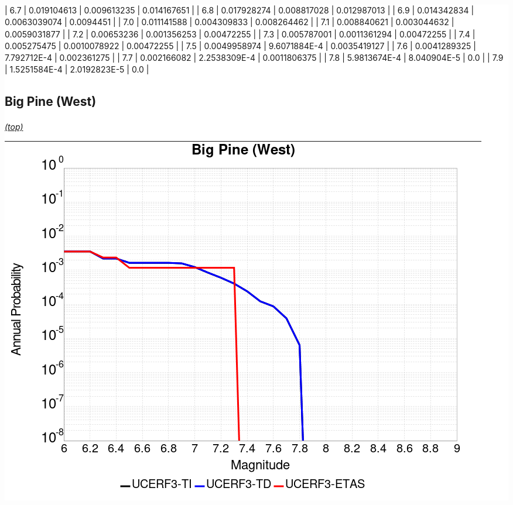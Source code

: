 | 6.7 | 0.019104613 | 0.009613235 | 0.014167651 |
| 6.8 | 0.017928274 | 0.008817028 | 0.012987013 |
| 6.9 | 0.014342834 | 0.0063039074 | 0.0094451 |
| 7.0 | 0.011141588 | 0.004309833 | 0.008264462 |
| 7.1 | 0.008840621 | 0.003044632 | 0.0059031877 |
| 7.2 | 0.00653236 | 0.001356253 | 0.00472255 |
| 7.3 | 0.005787001 | 0.0011361294 | 0.00472255 |
| 7.4 | 0.005275475 | 0.0010078922 | 0.00472255 |
| 7.5 | 0.0049958974 | 9.6071884E-4 | 0.0035419127 |
| 7.6 | 0.0041289325 | 7.792712E-4 | 0.002361275 |
| 7.7 | 0.002166082 | 2.2538309E-4 | 0.0011806375 |
| 7.8 | 5.9813674E-4 | 8.040904E-5 | 0.0 |
| 7.9 | 1.5251584E-4 | 2.0192823E-5 | 0.0 |

## Big Pine (West)
*[(top)](#table-of-contents)*

| ![MPD](Big_Pine_West.png) |
|-----|
